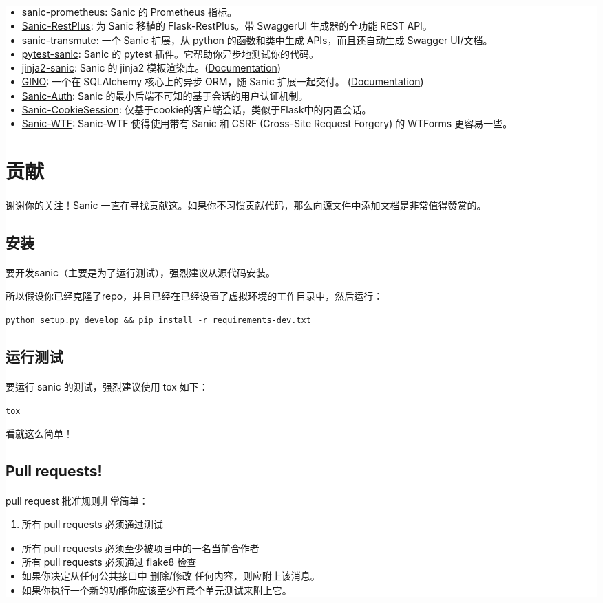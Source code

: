 - [sanic-prometheus](https://github.com/dkruchinin/sanic-prometheus): Sanic 的 Prometheus 指标。
- [Sanic-RestPlus](https://github.com/ashleysommer/sanic-restplus): 为 Sanic 移植的 Flask-RestPlus。带 SwaggerUI 生成器的全功能 REST API。
- [sanic-transmute](https://github.com/yunstanford/sanic-transmute): 一个 Sanic 扩展，从 python 的函数和类中生成 APIs，而且还自动生成 Swagger UI/文档。
- [pytest-sanic](https://github.com/yunstanford/pytest-sanic): Sanic 的 pytest 插件。它帮助你异步地测试你的代码。
- [jinja2-sanic](https://github.com/yunstanford/jinja2-sanic): Sanic 的 jinja2 模板渲染库。([Documentation](http://jinja2-sanic.readthedocs.io/en/latest/))
- [GINO](https://github.com/fantix/gino): 一个在 SQLAlchemy 核心上的异步 ORM，随 Sanic 扩展一起交付。 ([Documentation](https://python-gino.readthedocs.io/))
- [Sanic-Auth](https://github.com/pyx/sanic-auth): Sanic 的最小后端不可知的基于会话的用户认证机制。
- [Sanic-CookieSession](https://github.com/pyx/sanic-cookiesession): 仅基于cookie的客户端会话，类似于Flask中的内置会话。
- [Sanic-WTF](https://github.com/pyx/sanic-wtf): Sanic-WTF 使得使用带有 Sanic 和 CSRF (Cross-Site Request Forgery) 的 WTForms 更容易一些。

# 贡献

谢谢你的关注！Sanic 一直在寻找贡献这。如果你不习惯贡献代码，那么向源文件中添加文档是非常值得赞赏的。



## 安装

要开发sanic（主要是为了运行测试），强烈建议从源代码安装。

所以假设你已经克隆了repo，并且已经在已经设置了虚拟环境的工作目录中，然后运行：

```
python setup.py develop && pip install -r requirements-dev.txt
```



## 运行测试

要运行 sanic 的测试，强烈建议使用 tox 如下：

```
tox
```

看就这么简单！



## Pull requests!

pull request 批准规则非常简单：

1. 所有 pull requests 必须通过测试

- 所有 pull requests 必须至少被项目中的一名当前合作者
- 所有 pull requests 必须通过 flake8 检查
- 如果你决定从任何公共接口中 删除/修改 任何内容，则应附上该消息。
- 如果你执行一个新的功能你应该至少有意个单元测试来附上它。
